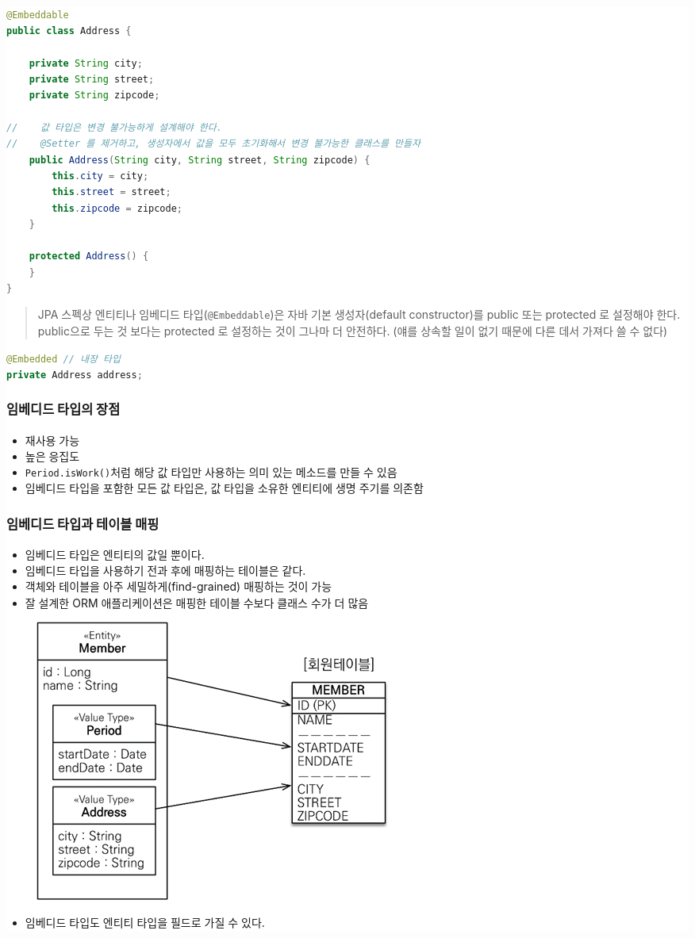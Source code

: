 ```java
@Embeddable
public class Address {

    private String city;
    private String street;
    private String zipcode;

//    값 타입은 변경 불가능하게 설계해야 한다.
//    @Setter 를 제거하고, 생성자에서 값을 모두 초기화해서 변경 불가능한 클래스를 만들자
    public Address(String city, String street, String zipcode) {
        this.city = city;
        this.street = street;
        this.zipcode = zipcode;
    }

    protected Address() {
    }
}
```

> JPA 스펙상 엔티티나 임베디드 타입(`@Embeddable`)은 자바 기본 생성자(default constructor)를 public 또는 protected 로 설정해야 한다. public으로 두는 것 보다는 protected 로 설정하는 것이 그나마 더 안전하다.
(얘를 상속할 일이 없기 때문에 다른 데서 가져다 쓸 수 없다)
>

```java
@Embedded // 내장 타입
private Address address;
```

### **임베디드 타입의 장점**

- 재사용 가능
- 높은 응집도
- `Period.isWork()`처럼 해당 값 타입만 사용하는 의미 있는 메소드를 만들 수 있음
- 임베디드 타입을 포함한 모든 값 타입은, 값 타입을 소유한 엔티티에 생명 주기를 의존함

### **임베디드 타입과 테이블 매핑**

- 임베디드 타입은 엔티티의 값일 뿐이다.
- 임베디드 타입을 사용하기 전과 후에  매핑하는 테이블은 같다.
- 객체와 테이블을 아주 세밀하게(find-grained) 매핑하는 것이 가능
- 잘 설계한 ORM 애플리케이션은 매핑한 테이블 수보다 클래스 수가 더 많음
![img.png](../../../image/embeded.png)
- 임베디드 타입도 엔티티 타입을 필드로 가질 수 있다.
